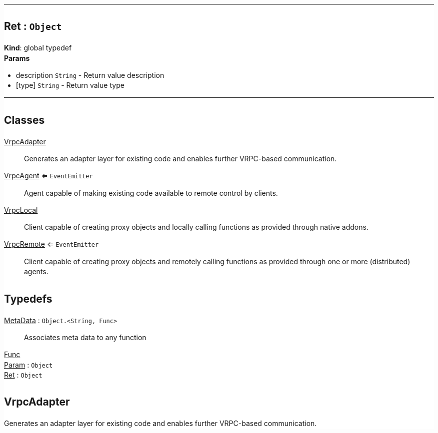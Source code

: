 
* * *

<a name="Ret"></a>

## Ret : <code>Object</code>
**Kind**: global typedef  
**Params**

- description <code>String</code> - Return value description
- [type] <code>String</code> - Return value type


* * *

## Classes

<dl>
<dt><a href="#VrpcAdapter">VrpcAdapter</a></dt>
<dd><p>Generates an adapter layer for existing code and enables further VRPC-based
communication.</p>
</dd>
<dt><a href="#VrpcAgent">VrpcAgent</a> ⇐ <code>EventEmitter</code></dt>
<dd><p>Agent capable of making existing code available to remote control by clients.</p>
</dd>
<dt><a href="#VrpcLocal">VrpcLocal</a></dt>
<dd><p>Client capable of creating proxy objects and locally calling
functions as provided through native addons.</p>
</dd>
<dt><a href="#VrpcRemote">VrpcRemote</a> ⇐ <code>EventEmitter</code></dt>
<dd><p>Client capable of creating proxy objects and remotely calling
functions as provided through one or more (distributed) agents.</p>
</dd>
</dl>

## Typedefs

<dl>
<dt><a href="#MetaData">MetaData</a> : <code>Object.&lt;String, Func&gt;</code></dt>
<dd><p>Associates meta data to any function</p>
</dd>
<dt><a href="#Func">Func</a></dt>
<dd></dd>
<dt><a href="#Param">Param</a> : <code>Object</code></dt>
<dd></dd>
<dt><a href="#Ret">Ret</a> : <code>Object</code></dt>
<dd></dd>
</dl>

<a name="VrpcAdapter"></a>

## VrpcAdapter
Generates an adapter layer for existing code and enables further VRPC-based
communication.
